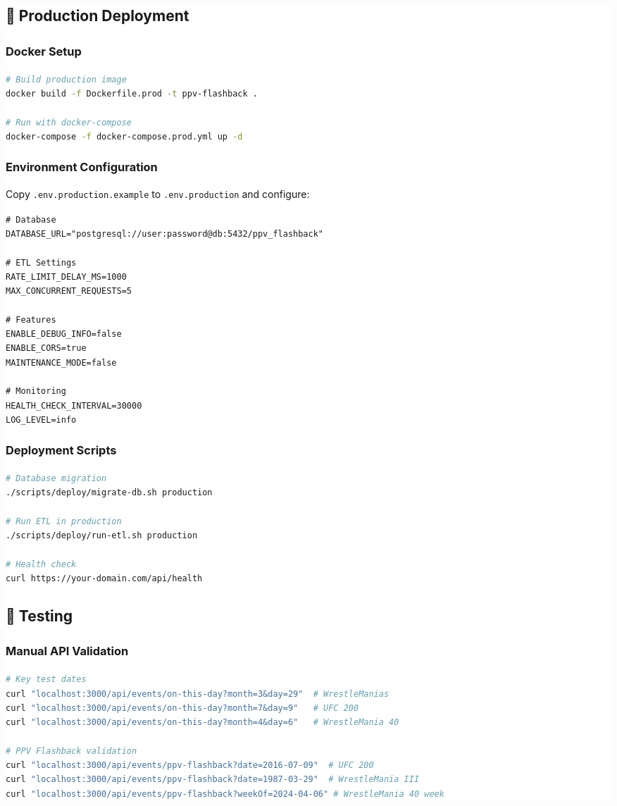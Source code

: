 ## 🐳 Production Deployment

### Docker Setup
```bash
# Build production image
docker build -f Dockerfile.prod -t ppv-flashback .

# Run with docker-compose
docker-compose -f docker-compose.prod.yml up -d
```

### Environment Configuration
Copy `.env.production.example` to `.env.production` and configure:

```env
# Database
DATABASE_URL="postgresql://user:password@db:5432/ppv_flashback"

# ETL Settings
RATE_LIMIT_DELAY_MS=1000
MAX_CONCURRENT_REQUESTS=5

# Features
ENABLE_DEBUG_INFO=false
ENABLE_CORS=true
MAINTENANCE_MODE=false

# Monitoring
HEALTH_CHECK_INTERVAL=30000
LOG_LEVEL=info
```

### Deployment Scripts
```bash
# Database migration
./scripts/deploy/migrate-db.sh production

# Run ETL in production
./scripts/deploy/run-etl.sh production

# Health check
curl https://your-domain.com/api/health
```

## 🧪 Testing

### Manual API Validation
```bash
# Key test dates
curl "localhost:3000/api/events/on-this-day?month=3&day=29"  # WrestleManias
curl "localhost:3000/api/events/on-this-day?month=7&day=9"   # UFC 200
curl "localhost:3000/api/events/on-this-day?month=4&day=6"   # WrestleMania 40

# PPV Flashback validation
curl "localhost:3000/api/events/ppv-flashback?date=2016-07-09"  # UFC 200
curl "localhost:3000/api/events/ppv-flashback?date=1987-03-29"  # WrestleMania III
curl "localhost:3000/api/events/ppv-flashback?weekOf=2024-04-06" # WrestleMania 40 week
```
